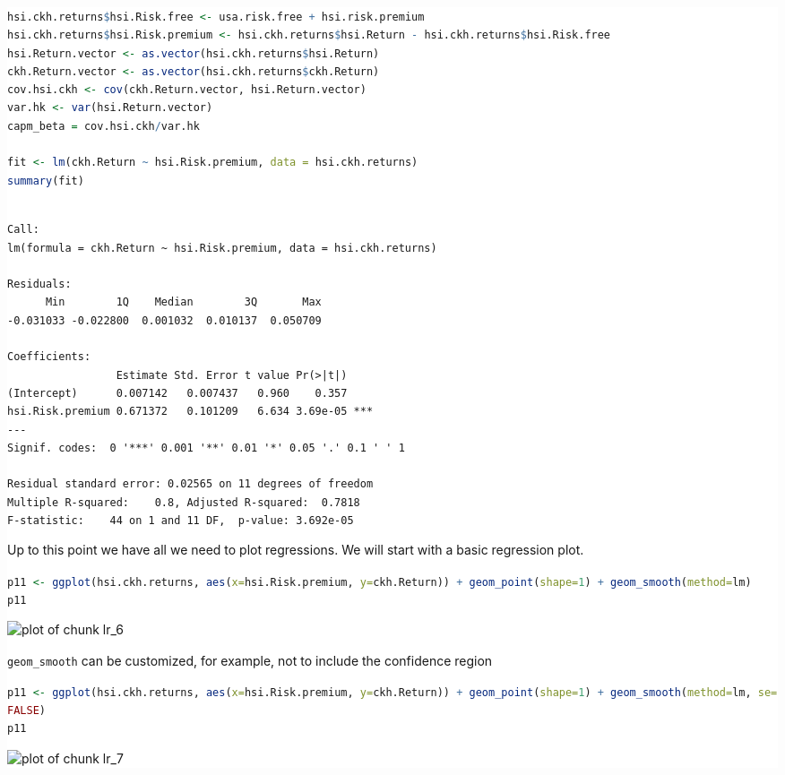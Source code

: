 
```r
hsi.ckh.returns$hsi.Risk.free <- usa.risk.free + hsi.risk.premium
hsi.ckh.returns$hsi.Risk.premium <- hsi.ckh.returns$hsi.Return - hsi.ckh.returns$hsi.Risk.free
hsi.Return.vector <- as.vector(hsi.ckh.returns$hsi.Return)
ckh.Return.vector <- as.vector(hsi.ckh.returns$ckh.Return)
cov.hsi.ckh <- cov(ckh.Return.vector, hsi.Return.vector)
var.hk <- var(hsi.Return.vector)
capm_beta = cov.hsi.ckh/var.hk

fit <- lm(ckh.Return ~ hsi.Risk.premium, data = hsi.ckh.returns)
summary(fit)
```

```

Call:
lm(formula = ckh.Return ~ hsi.Risk.premium, data = hsi.ckh.returns)

Residuals:
      Min        1Q    Median        3Q       Max
-0.031033 -0.022800  0.001032  0.010137  0.050709

Coefficients:
                 Estimate Std. Error t value Pr(>|t|)    
(Intercept)      0.007142   0.007437   0.960    0.357    
hsi.Risk.premium 0.671372   0.101209   6.634 3.69e-05 ***
---
Signif. codes:  0 '***' 0.001 '**' 0.01 '*' 0.05 '.' 0.1 ' ' 1

Residual standard error: 0.02565 on 11 degrees of freedom
Multiple R-squared:    0.8,	Adjusted R-squared:  0.7818
F-statistic:    44 on 1 and 11 DF,  p-value: 3.692e-05
```

Up to this point we have all we need to plot regressions. We will start with a basic regression plot.


```r
p11 <- ggplot(hsi.ckh.returns, aes(x=hsi.Risk.premium, y=ckh.Return)) + geom_point(shape=1) + geom_smooth(method=lm)
p11
```

<img src="/figure/lr_6-1.png" title="plot of chunk lr_6" alt="plot of chunk lr_6" style="display: block; margin: auto;" />

`geom_smooth` can be customized, for example, not to include the confidence region


```r
p11 <- ggplot(hsi.ckh.returns, aes(x=hsi.Risk.premium, y=ckh.Return)) + geom_point(shape=1) + geom_smooth(method=lm, se=FALSE)
p11
```

<img src="/figure/lr_7-1.png" title="plot of chunk lr_7" alt="plot of chunk lr_7" style="display: block; margin: auto;" />
